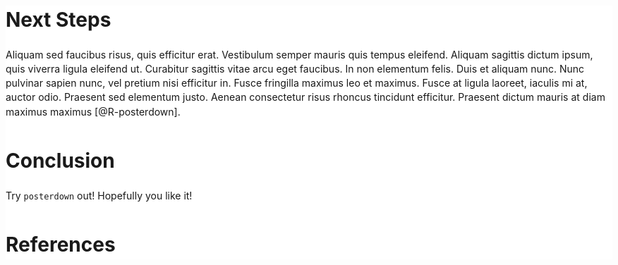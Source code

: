 
# Next Steps

Aliquam sed faucibus risus, quis efficitur erat. Vestibulum semper mauris quis tempus eleifend. Aliquam sagittis dictum ipsum, quis viverra ligula eleifend ut. Curabitur sagittis vitae arcu eget faucibus. In non elementum felis. Duis et aliquam nunc. Nunc pulvinar sapien nunc, vel pretium nisi efficitur in. Fusce fringilla maximus leo et maximus. Fusce at ligula laoreet, iaculis mi at, auctor odio. Praesent sed elementum justo. Aenean consectetur risus rhoncus tincidunt efficitur. Praesent dictum mauris at diam maximus maximus [@R-posterdown].

# Conclusion

Try `posterdown` out! Hopefully you like it!



# References

